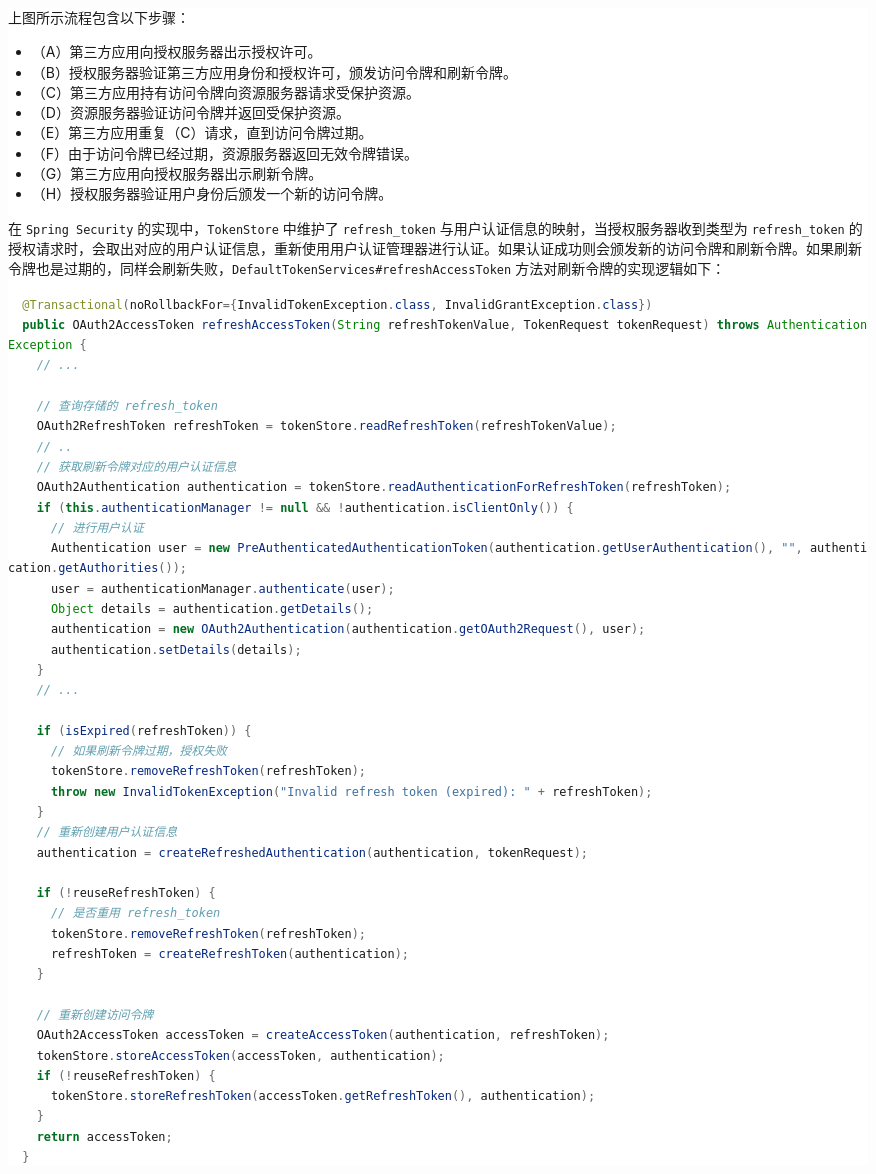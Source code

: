 上图所示流程包含以下步骤：

- （A）第三方应用向授权服务器出示授权许可。
- （B）授权服务器验证第三方应用身份和授权许可，颁发访问令牌和刷新令牌。
- （C）第三方应用持有访问令牌向资源服务器请求受保护资源。
- （D）资源服务器验证访问令牌并返回受保护资源。
- （E）第三方应用重复（C）请求，直到访问令牌过期。
- （F）由于访问令牌已经过期，资源服务器返回无效令牌错误。
- （G）第三方应用向授权服务器出示刷新令牌。
- （H）授权服务器验证用户身份后颁发一个新的访问令牌。

在 `Spring Security` 的实现中，`TokenStore` 中维护了 `refresh_token` 与用户认证信息的映射，当授权服务器收到类型为 `refresh_token` 的授权请求时，会取出对应的用户认证信息，重新使用用户认证管理器进行认证。如果认证成功则会颁发新的访问令牌和刷新令牌。如果刷新令牌也是过期的，同样会刷新失败，`DefaultTokenServices#refreshAccessToken` 方法对刷新令牌的实现逻辑如下：

```java
  @Transactional(noRollbackFor={InvalidTokenException.class, InvalidGrantException.class})
  public OAuth2AccessToken refreshAccessToken(String refreshTokenValue, TokenRequest tokenRequest) throws AuthenticationException {
    // ...

    // 查询存储的 refresh_token
    OAuth2RefreshToken refreshToken = tokenStore.readRefreshToken(refreshTokenValue);
    // ..
    // 获取刷新令牌对应的用户认证信息
    OAuth2Authentication authentication = tokenStore.readAuthenticationForRefreshToken(refreshToken);
    if (this.authenticationManager != null && !authentication.isClientOnly()) {
      // 进行用户认证
      Authentication user = new PreAuthenticatedAuthenticationToken(authentication.getUserAuthentication(), "", authentication.getAuthorities());
      user = authenticationManager.authenticate(user);
      Object details = authentication.getDetails();
      authentication = new OAuth2Authentication(authentication.getOAuth2Request(), user);
      authentication.setDetails(details);
    }
    // ...

    if (isExpired(refreshToken)) {
      // 如果刷新令牌过期，授权失败
      tokenStore.removeRefreshToken(refreshToken);
      throw new InvalidTokenException("Invalid refresh token (expired): " + refreshToken);
    }
    // 重新创建用户认证信息
    authentication = createRefreshedAuthentication(authentication, tokenRequest);

    if (!reuseRefreshToken) {
      // 是否重用 refresh_token
      tokenStore.removeRefreshToken(refreshToken);
      refreshToken = createRefreshToken(authentication);
    }

    // 重新创建访问令牌
    OAuth2AccessToken accessToken = createAccessToken(authentication, refreshToken);
    tokenStore.storeAccessToken(accessToken, authentication);
    if (!reuseRefreshToken) {
      tokenStore.storeRefreshToken(accessToken.getRefreshToken(), authentication);
    }
    return accessToken;
  }
```
